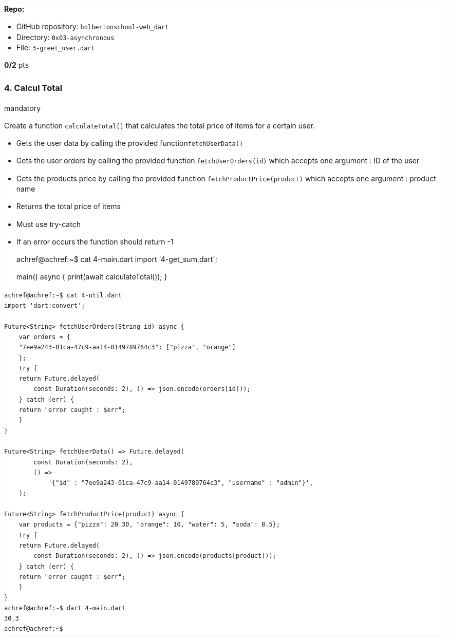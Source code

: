 
**Repo:**

*   GitHub repository: `holbertonschool-web_dart`
*   Directory: `0x03-asynchronous`
*   File: `3-greet_user.dart`

**0/2** pts

### 4\. Calcul Total

mandatory

Create a function `calculateTotal()` that calculates the total price of items for a certain user.

*   Gets the user data by calling the provided function`fetchUserData()`
*   Gets the user orders by calling the provided function `fetchUserOrders(id)` which accepts one argument : ID of the user
*   Gets the products price by calling the provided function `fetchProductPrice(product)` which accepts one argument : product name
*   Returns the total price of items
*   Must use try-catch
*   If an error occurs the function should return -1

    achref@achref:~$ cat 4-main.dart
    import '4-get_sum.dart';


    main() async {
      print(await calculateTotal());
    }
```
achref@achref:~$ cat 4-util.dart
import 'dart:convert';

Future<String> fetchUserOrders(String id) async {
    var orders = {
    "7ee9a243-01ca-47c9-aa14-0149789764c3": ["pizza", "orange"]
    };
    try {
    return Future.delayed(
        const Duration(seconds: 2), () => json.encode(orders[id]));
    } catch (err) {
    return "error caught : $err";
    }
}

Future<String> fetchUserData() => Future.delayed(
        const Duration(seconds: 2),
        () =>
            '{"id" : "7ee9a243-01ca-47c9-aa14-0149789764c3", "username" : "admin"}',
    );

Future<String> fetchProductPrice(product) async {
    var products = {"pizza": 20.30, "orange": 10, "water": 5, "soda": 8.5};
    try {
    return Future.delayed(
        const Duration(seconds: 2), () => json.encode(products[product]));
    } catch (err) {
    return "error caught : $err";
    }
}
achref@achref:~$ dart 4-main.dart
30.3
achref@achref:~$
```
